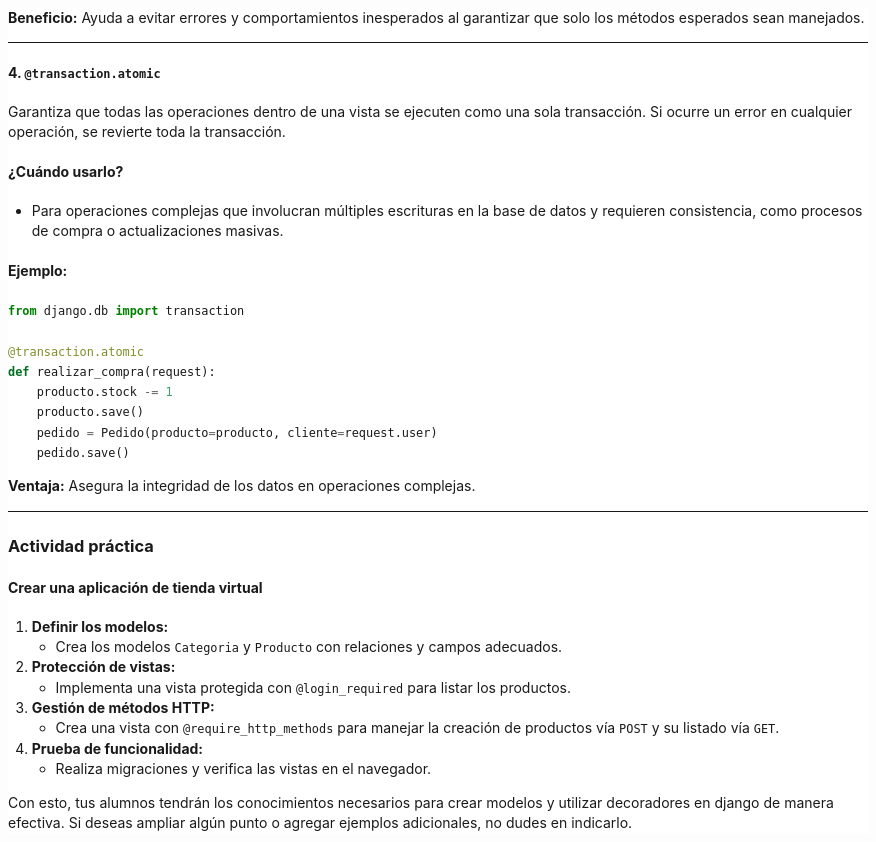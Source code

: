**Beneficio:** Ayuda a evitar errores y comportamientos inesperados al garantizar que solo los métodos esperados sean manejados.

---

#### 4. **`@transaction.atomic`**

Garantiza que todas las operaciones dentro de una vista se ejecuten como una sola transacción. Si ocurre un error en cualquier operación, se revierte toda la transacción.

#### **¿Cuándo usarlo?**

- Para operaciones complejas que involucran múltiples escrituras en la base de datos y requieren consistencia, como procesos de compra o actualizaciones masivas.

#### **Ejemplo:**

```python
from django.db import transaction

@transaction.atomic
def realizar_compra(request):
    producto.stock -= 1
    producto.save()
    pedido = Pedido(producto=producto, cliente=request.user)
    pedido.save()
```

**Ventaja:** Asegura la integridad de los datos en operaciones complejas.

---

### Actividad práctica

#### Crear una aplicación de tienda virtual

1. **Definir los modelos:**
   - Crea los modelos `Categoria` y `Producto` con relaciones y campos adecuados.
2. **Protección de vistas:**
   - Implementa una vista protegida con `@login_required` para listar los productos.
3. **Gestión de métodos HTTP:**
   - Crea una vista con `@require_http_methods` para manejar la creación de productos vía `POST` y su listado vía `GET`.
4. **Prueba de funcionalidad:**
   - Realiza migraciones y verifica las vistas en el navegador.

Con esto, tus alumnos tendrán los conocimientos necesarios para crear modelos y utilizar decoradores en django de manera efectiva. Si deseas ampliar algún punto o agregar ejemplos adicionales, no dudes en indicarlo.

